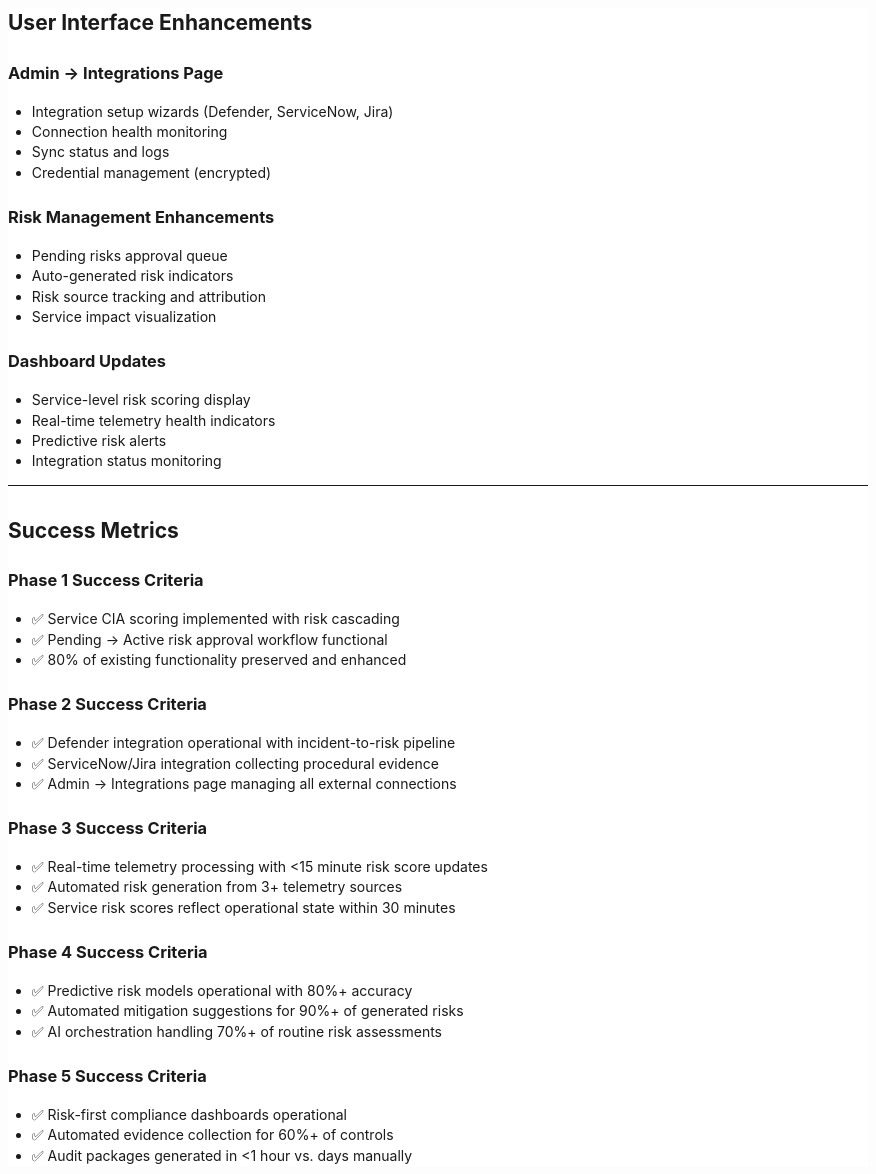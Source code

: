 
## User Interface Enhancements

### Admin → Integrations Page
- Integration setup wizards (Defender, ServiceNow, Jira)
- Connection health monitoring
- Sync status and logs
- Credential management (encrypted)

### Risk Management Enhancements  
- Pending risks approval queue
- Auto-generated risk indicators
- Risk source tracking and attribution
- Service impact visualization

### Dashboard Updates
- Service-level risk scoring display
- Real-time telemetry health indicators
- Predictive risk alerts
- Integration status monitoring

---

## Success Metrics

### Phase 1 Success Criteria
- ✅ Service CIA scoring implemented with risk cascading
- ✅ Pending → Active risk approval workflow functional
- ✅ 80% of existing functionality preserved and enhanced

### Phase 2 Success Criteria  
- ✅ Defender integration operational with incident-to-risk pipeline
- ✅ ServiceNow/Jira integration collecting procedural evidence
- ✅ Admin → Integrations page managing all external connections

### Phase 3 Success Criteria
- ✅ Real-time telemetry processing with <15 minute risk score updates  
- ✅ Automated risk generation from 3+ telemetry sources
- ✅ Service risk scores reflect operational state within 30 minutes

### Phase 4 Success Criteria
- ✅ Predictive risk models operational with 80%+ accuracy
- ✅ Automated mitigation suggestions for 90%+ of generated risks
- ✅ AI orchestration handling 70%+ of routine risk assessments

### Phase 5 Success Criteria
- ✅ Risk-first compliance dashboards operational
- ✅ Automated evidence collection for 60%+ of controls
- ✅ Audit packages generated in <1 hour vs. days manually
